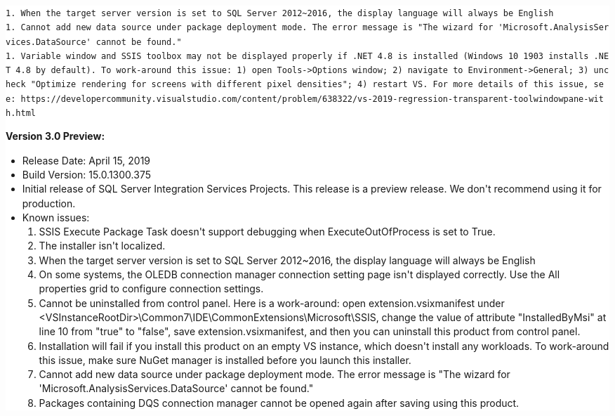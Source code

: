     1. When the target server version is set to SQL Server 2012~2016, the display language will always be English
    1. Cannot add new data source under package deployment mode. The error message is "The wizard for 'Microsoft.AnalysisServices.DataSource' cannot be found."
    1. Variable window and SSIS toolbox may not be displayed properly if .NET 4.8 is installed (Windows 10 1903 installs .NET 4.8 by default). To work-around this issue: 1) open Tools->Options window; 2) navigate to Environment->General; 3) uncheck "Optimize rendering for screens with different pixel densities"; 4) restart VS. For more details of this issue, see: https://developercommunity.visualstudio.com/content/problem/638322/vs-2019-regression-transparent-toolwindowpane-with.html


**Version 3.0 Preview:**
- Release Date: April 15, 2019
- Build Version: 15.0.1300.375
- Initial release of SQL Server Integration Services Projects. This release is a preview release. We don't recommend using it for production.
- Known issues:
    1. SSIS Execute Package Task doesn't support debugging when ExecuteOutOfProcess is set to True.
    1. The installer isn't localized.
    1. When the target server version is set to SQL Server 2012~2016, the display language will always be English
    1. On some systems, the OLEDB connection manager connection setting page isn't displayed correctly. Use the All properties grid to configure connection settings. 
    1. Cannot be uninstalled from control panel. Here is a work-around: open extension.vsixmanifest under &lt;VSInstanceRootDir&gt;\Common7\IDE\CommonExtensions\Microsoft\SSIS, change the value of attribute "InstalledByMsi" at line 10 from "true" to "false", save extension.vsixmanifest, and then you can uninstall this product from control panel.
    1. Installation will fail if you install this product on an empty VS instance, which doesn't install any workloads. To work-around this issue, make sure NuGet manager is installed before you launch this installer.
    1. Cannot add new data source under package deployment mode. The error message is "The wizard for 'Microsoft.AnalysisServices.DataSource' cannot be found."
    1. Packages containing DQS connection manager cannot be opened again after saving using this product.
